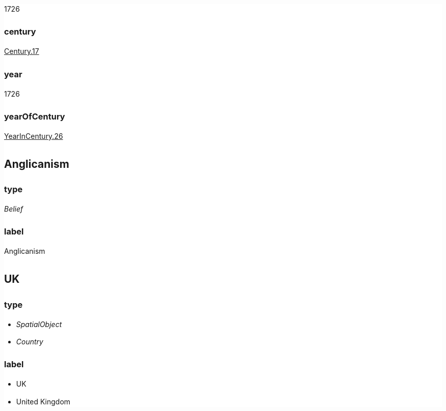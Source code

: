 
1726

### century


[Century.17](#Century.17)

### year


1726

### yearOfCentury


[YearInCentury.26](#YearInCentury.26)

## Anglicanism

### type


*Belief*

### label


Anglicanism

## UK

### type

 - *SpatialObject*

 - *Country*

### label

 - UK

 - United Kingdom
